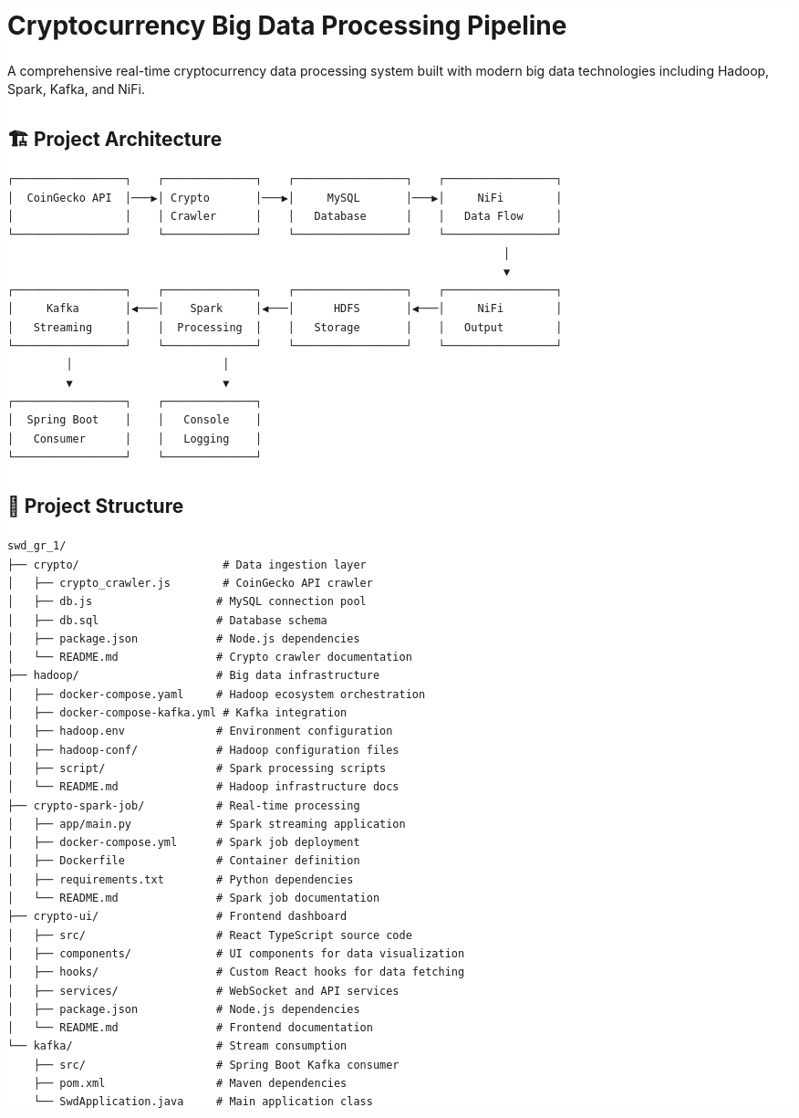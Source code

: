 # Cryptocurrency Big Data Processing Pipeline

A comprehensive real-time cryptocurrency data processing system built with modern big data technologies including Hadoop, Spark, Kafka, and NiFi.

## 🏗️ Project Architecture

```
┌─────────────────┐    ┌──────────────┐    ┌─────────────────┐    ┌─────────────────┐
│  CoinGecko API  │───▶│ Crypto       │───▶│     MySQL       │───▶│     NiFi        │
│                 │    │ Crawler      │    │   Database      │    │   Data Flow     │
└─────────────────┘    └──────────────┘    └─────────────────┘    └─────────────────┘
                                                                            │
                                                                            ▼
┌─────────────────┐    ┌──────────────┐    ┌─────────────────┐    ┌─────────────────┐
│     Kafka       │◀───│    Spark     │◀───│      HDFS       │◀───│     NiFi        │
│   Streaming     │    │  Processing  │    │   Storage       │    │   Output        │
└─────────────────┘    └──────────────┘    └─────────────────┘    └─────────────────┘
         │                       │
         ▼                       ▼
┌─────────────────┐    ┌──────────────┐
│  Spring Boot    │    │   Console    │
│   Consumer      │    │   Logging    │
└─────────────────┘    └──────────────┘
```

## 📂 Project Structure

```
swd_gr_1/
├── crypto/                      # Data ingestion layer
│   ├── crypto_crawler.js        # CoinGecko API crawler
│   ├── db.js                   # MySQL connection pool
│   ├── db.sql                  # Database schema
│   ├── package.json            # Node.js dependencies
│   └── README.md               # Crypto crawler documentation
├── hadoop/                     # Big data infrastructure
│   ├── docker-compose.yaml     # Hadoop ecosystem orchestration
│   ├── docker-compose-kafka.yml # Kafka integration
│   ├── hadoop.env              # Environment configuration
│   ├── hadoop-conf/            # Hadoop configuration files
│   ├── script/                 # Spark processing scripts
│   └── README.md               # Hadoop infrastructure docs
├── crypto-spark-job/           # Real-time processing
│   ├── app/main.py             # Spark streaming application
│   ├── docker-compose.yml      # Spark job deployment
│   ├── Dockerfile              # Container definition
│   ├── requirements.txt        # Python dependencies
│   └── README.md               # Spark job documentation
├── crypto-ui/                  # Frontend dashboard
│   ├── src/                    # React TypeScript source code
│   ├── components/             # UI components for data visualization
│   ├── hooks/                  # Custom React hooks for data fetching
│   ├── services/               # WebSocket and API services
│   ├── package.json            # Node.js dependencies
│   └── README.md               # Frontend documentation
└── kafka/                      # Stream consumption
    ├── src/                    # Spring Boot Kafka consumer
    ├── pom.xml                 # Maven dependencies
    └── SwdApplication.java     # Main application class
```
